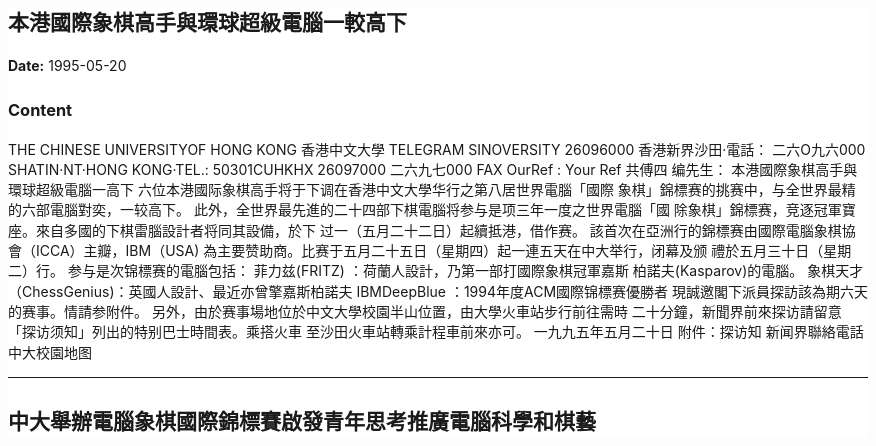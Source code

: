 
## 本港國際象棋高手與環球超級電腦一較高下

**Date:** 1995-05-20

### Content

THE CHINESE UNIVERSITYOF HONG KONG
香港中文大學
TELEGRAM
SINOVERSITY
26096000
香港新界沙田·電話：
二六O九六000
SHATIN·NT·HONG KONG·TEL.:
50301CUHKHX
26097000
二六九七000
FAX
OurRef :
Your Ref
共傅四
编先生：
本港國際象棋高手與環球超級電腦一高下
六位本港國际象棋高手将于下调在香港中文大學华行之第八居世界電腦「國際
象棋」錦標赛的挑赛中，与全世界最精的六部電腦對奕，一较高下。
此外，全世界最先進的二十四部下棋電腦将参与是项三年一度之世界電腦「國
除象棋」錦標赛，竞逐冠軍寶座。來自多國的下棋雷腦設計者将同其設備，於下
过一（五月二十二日）起續抵港，借作赛。
該首次在亞洲行的錦標赛由國際電腦象棋協會（ICCA）主瓣，IBM（USA)
為主要赞助商。比赛于五月二十五日（星期四）起一連五天在中大举行，闭幕及颁
禮於五月三十日（星期二）行。
参与是次锦標赛的電腦包括：
菲力兹(FRITZ)
：荷蘭人設計，乃第一部打國際象棋冠軍嘉斯
柏諾夫(Kasparov)的電腦。
象棋天才（ChessGenius)：英國人設計、最近亦曾擎嘉斯柏諾夫
IBMDeepBlue
：1994年度ACM國際锦標赛優勝者
現誠邀閣下派員探訪該為期六天的赛事。情請参附件。
另外，由於赛事場地位於中文大學校園半山位置，由大學火車站步行前往需時
二十分鐘，新聞界前來探访請留意「探访须知」列出的特别巴士時間表。乘搭火車
至沙田火車站轉乘計程車前來亦可。
一九九五年五月二十日
附件：探访知
新闻界聯絡電話
中大校園地图

---

## 中大舉辦電腦象棋國際錦標賽啟發青年思考推廣電腦科學和棋藝
